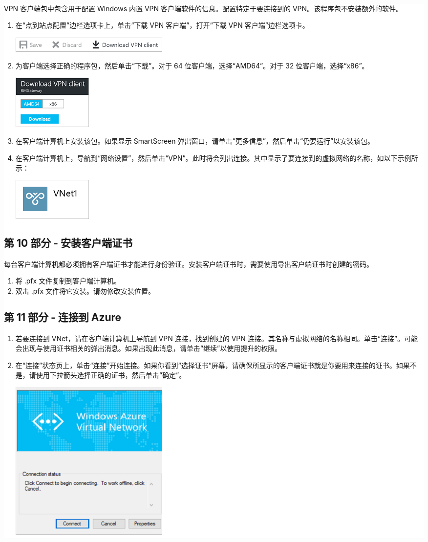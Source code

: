 VPN 客户端包中包含用于配置 Windows 内置 VPN 客户端软件的信息。配置特定于要连接到的 VPN。该程序包不安装额外的软件。

1. 在“点到站点配置”边栏选项卡上，单击“下载 VPN 客户端”，打开“下载 VPN 客户端”边栏选项卡。
   
    ![VPN 客户端下载 1](./media/vpn-gateway-howto-point-to-site-resource-manager-portal/downloadvpnclient1.png)  

2. 为客户端选择正确的程序包，然后单击“下载”。对于 64 位客户端，选择“AMD64”。对于 32 位客户端，选择“x86”。

	![VPN 客户端下载 2](./media/vpn-gateway-howto-point-to-site-resource-manager-portal/client.png)  

3. 在客户端计算机上安装该包。如果显示 SmartScreen 弹出窗口，请单击“更多信息”，然后单击“仍要运行”以安装该包。
4. 在客户端计算机上，导航到“网络设置”，然后单击“VPN”。此时将会列出连接。其中显示了要连接到的虚拟网络的名称，如以下示例所示：
   
    ![VPN 客户端](./media/vpn-gateway-howto-point-to-site-resource-manager-portal/vpn.png)  


## <a name="installclientcert"></a>第 10 部分 - 安装客户端证书
每台客户端计算机都必须拥有客户端证书才能进行身份验证。安装客户端证书时，需要使用导出客户端证书时创建的密码。

1. 将 .pfx 文件复制到客户端计算机。
2. 双击 .pfx 文件将它安装。请勿修改安装位置。

## <a name="connect"></a>第 11 部分 - 连接到 Azure
1. 若要连接到 VNet，请在客户端计算机上导航到 VPN 连接，找到创建的 VPN 连接。其名称与虚拟网络的名称相同。单击“连接”。可能会出现与使用证书相关的弹出消息。如果出现此消息，请单击“继续”以使用提升的权限。
2. 在“连接”状态页上，单击“连接”开始连接。如果你看到“选择证书”屏幕，请确保所显示的客户端证书就是你要用来连接的证书。如果不是，请使用下拉箭头选择正确的证书，然后单击“确定”。
   
    ![VPN 客户端正在连接到 Azure](./media/vpn-gateway-howto-point-to-site-resource-manager-portal/clientconnect.png)  
